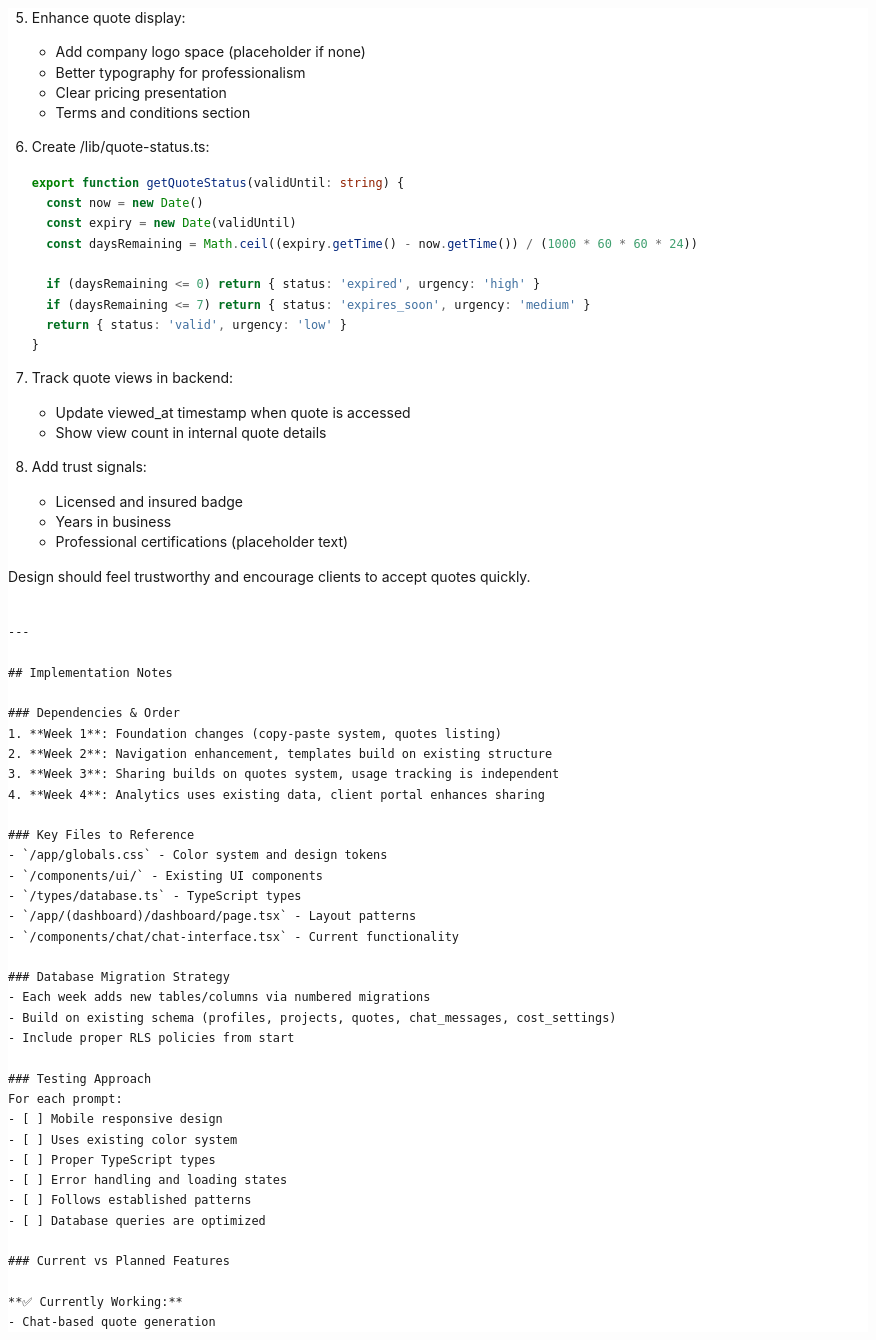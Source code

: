 5. Enhance quote display:
   - Add company logo space (placeholder if none)
   - Better typography for professionalism
   - Clear pricing presentation
   - Terms and conditions section

6. Create /lib/quote-status.ts:
   ```typescript
   export function getQuoteStatus(validUntil: string) {
     const now = new Date()
     const expiry = new Date(validUntil)
     const daysRemaining = Math.ceil((expiry.getTime() - now.getTime()) / (1000 * 60 * 60 * 24))
     
     if (daysRemaining <= 0) return { status: 'expired', urgency: 'high' }
     if (daysRemaining <= 7) return { status: 'expires_soon', urgency: 'medium' }
     return { status: 'valid', urgency: 'low' }
   }
   ```

7. Track quote views in backend:
   - Update viewed_at timestamp when quote is accessed
   - Show view count in internal quote details

8. Add trust signals:
   - Licensed and insured badge
   - Years in business
   - Professional certifications (placeholder text)

Design should feel trustworthy and encourage clients to accept quotes quickly.
```

---

## Implementation Notes

### Dependencies & Order
1. **Week 1**: Foundation changes (copy-paste system, quotes listing)
2. **Week 2**: Navigation enhancement, templates build on existing structure  
3. **Week 3**: Sharing builds on quotes system, usage tracking is independent
4. **Week 4**: Analytics uses existing data, client portal enhances sharing

### Key Files to Reference
- `/app/globals.css` - Color system and design tokens
- `/components/ui/` - Existing UI components
- `/types/database.ts` - TypeScript types
- `/app/(dashboard)/dashboard/page.tsx` - Layout patterns
- `/components/chat/chat-interface.tsx` - Current functionality

### Database Migration Strategy
- Each week adds new tables/columns via numbered migrations
- Build on existing schema (profiles, projects, quotes, chat_messages, cost_settings)
- Include proper RLS policies from start

### Testing Approach
For each prompt:
- [ ] Mobile responsive design
- [ ] Uses existing color system
- [ ] Proper TypeScript types
- [ ] Error handling and loading states
- [ ] Follows established patterns
- [ ] Database queries are optimized

### Current vs Planned Features

**✅ Currently Working:**
- Chat-based quote generation
```